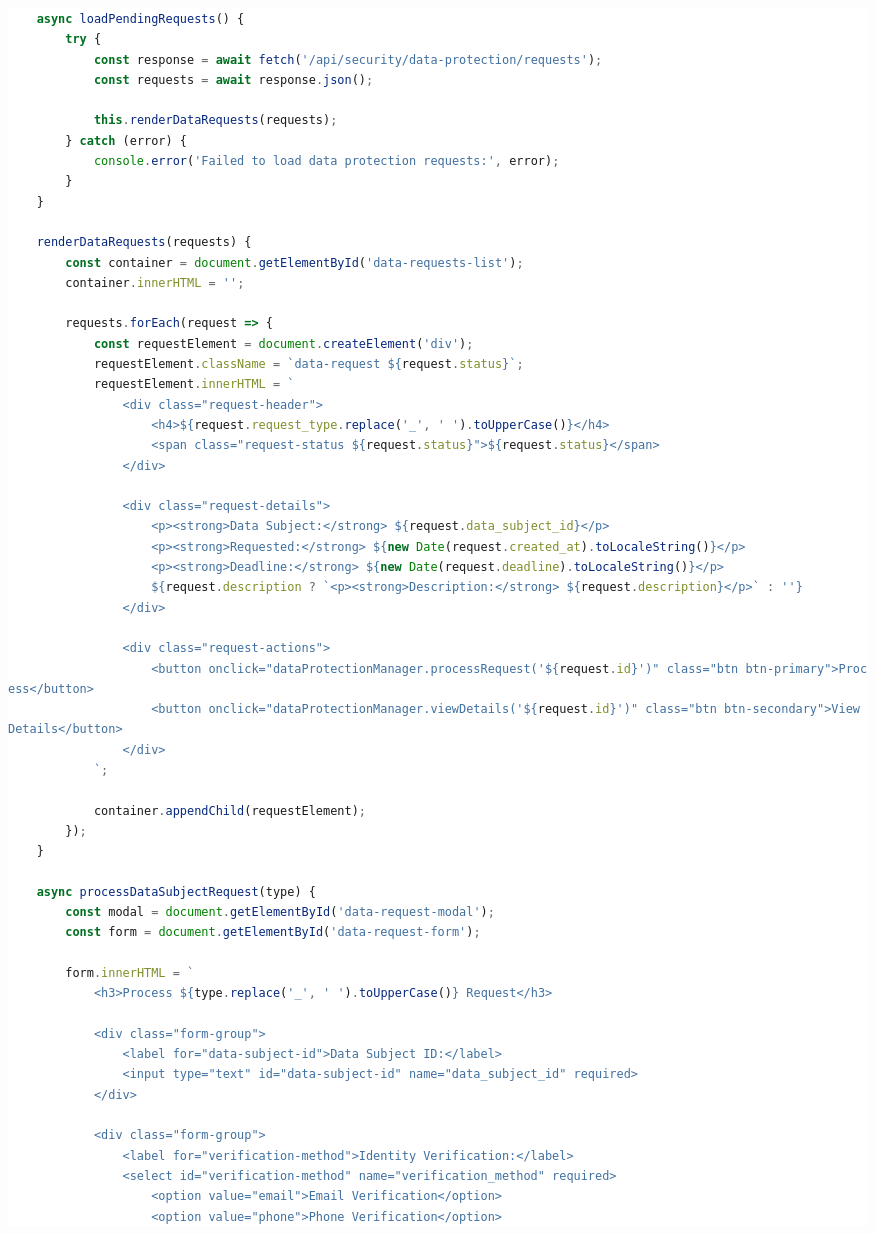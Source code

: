 ```javascript
    async loadPendingRequests() {
        try {
            const response = await fetch('/api/security/data-protection/requests');
            const requests = await response.json();
            
            this.renderDataRequests(requests);
        } catch (error) {
            console.error('Failed to load data protection requests:', error);
        }
    }
    
    renderDataRequests(requests) {
        const container = document.getElementById('data-requests-list');
        container.innerHTML = '';
        
        requests.forEach(request => {
            const requestElement = document.createElement('div');
            requestElement.className = `data-request ${request.status}`;
            requestElement.innerHTML = `
                <div class="request-header">
                    <h4>${request.request_type.replace('_', ' ').toUpperCase()}</h4>
                    <span class="request-status ${request.status}">${request.status}</span>
                </div>
                
                <div class="request-details">
                    <p><strong>Data Subject:</strong> ${request.data_subject_id}</p>
                    <p><strong>Requested:</strong> ${new Date(request.created_at).toLocaleString()}</p>
                    <p><strong>Deadline:</strong> ${new Date(request.deadline).toLocaleString()}</p>
                    ${request.description ? `<p><strong>Description:</strong> ${request.description}</p>` : ''}
                </div>
                
                <div class="request-actions">
                    <button onclick="dataProtectionManager.processRequest('${request.id}')" class="btn btn-primary">Process</button>
                    <button onclick="dataProtectionManager.viewDetails('${request.id}')" class="btn btn-secondary">View Details</button>
                </div>
            `;
            
            container.appendChild(requestElement);
        });
    }
    
    async processDataSubjectRequest(type) {
        const modal = document.getElementById('data-request-modal');
        const form = document.getElementById('data-request-form');
        
        form.innerHTML = `
            <h3>Process ${type.replace('_', ' ').toUpperCase()} Request</h3>
            
            <div class="form-group">
                <label for="data-subject-id">Data Subject ID:</label>
                <input type="text" id="data-subject-id" name="data_subject_id" required>
            </div>
            
            <div class="form-group">
                <label for="verification-method">Identity Verification:</label>
                <select id="verification-method" name="verification_method" required>
                    <option value="email">Email Verification</option>
                    <option value="phone">Phone Verification</option>
```